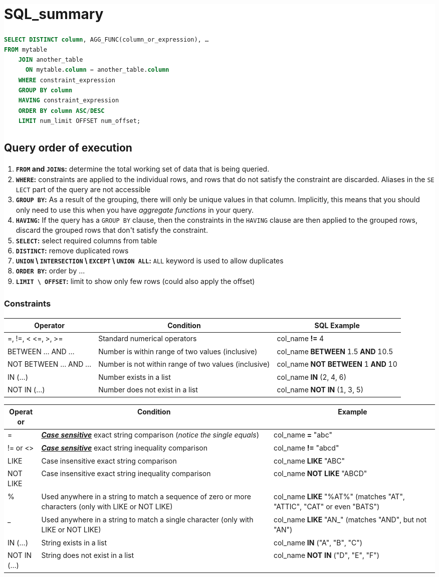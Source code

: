 # SQL_summary

```sql
SELECT DISTINCT column, AGG_FUNC(column_or_expression), …
FROM mytable
    JOIN another_table
      ON mytable.column = another_table.column
    WHERE constraint_expression
    GROUP BY column
    HAVING constraint_expression
    ORDER BY column ASC/DESC
    LIMIT num_limit OFFSET num_offset;
```

## Query order of execution

1. **`FROM` and `JOIN`s:** determine the total working set of data that is being queried. 
2. **`WHERE`:** constraints are applied to the individual rows, and rows that do not satisfy the constraint are discarded. Aliases in the `SELECT` part of the query are not accessible 
3. **`GROUP BY`:** As a result of the grouping, there will only be unique values in that column. Implicitly, this means that you should only need to use this when you have *aggregate functions* in your query.
4. **`HAVING`:** If the query has a `GROUP BY` clause, then the constraints in the `HAVING` clause are then applied to the grouped rows, discard the grouped rows that don't satisfy the constraint.
5. **`SELECT`:** select required columns from table
6. **`DISTINCT`:** remove duplicated rows
7. **`UNION` \ `INTERSECTION` \ `EXCEPT` \ `UNION ALL`:** `ALL` keyword is used to allow duplicates
8. **`ORDER BY`:** order by ...
9. **`LIMIT \ OFFSET`:** limit to show only few rows (could also apply the offset)



### Constraints

| Operator            | Condition                                            | SQL Example                           |
| ------------------- | ---------------------------------------------------- | ------------------------------------- |
| =, !=, < <=, >, >=  | Standard numerical operators                         | col_name **!=** 4                     |
| BETWEEN … AND …     | Number is within range of two values (inclusive)     | col_name **BETWEEN** 1.5 **AND** 10.5 |
| NOT BETWEEN … AND … | Number is not within range of two values (inclusive) | col_name **NOT BETWEEN** 1 **AND** 10 |
| IN (…)              | Number exists in a list                              | col_name **IN** (2, 4, 6)             |
| NOT IN (…)          | Number does not exist in a list                      | col_name **NOT IN** (1, 3, 5)         |



| Operator   | Condition                                                    | Example                                                      |
| ---------- | ------------------------------------------------------------ | ------------------------------------------------------------ |
| =          | <u>***Case sensitive***</u> exact string comparison (*notice the single equals*) | col_name **=** "abc"                                         |
| != or <>   | ***<u>Case sensitive</u>*** exact string inequality comparison | col_name **!=** "abcd"                                       |
| LIKE       | Case insensitive exact string comparison                     | col_name **LIKE** "ABC"                                      |
| NOT LIKE   | Case insensitive exact string inequality comparison          | col_name **NOT LIKE** "ABCD"                                 |
| %          | Used anywhere in a string to match a sequence of zero or more characters (only with LIKE or NOT LIKE) | col_name **LIKE** "%AT%" (matches "AT", "ATTIC", "CAT" or even "BATS") |
| _          | Used anywhere in a string to match a single character (only with LIKE or NOT LIKE) | col_name **LIKE** "AN_" (matches "AND", but not "AN")        |
| IN (…)     | String exists in a list                                      | col_name **IN** ("A", "B", "C")                              |
| NOT IN (…) | String does not exist in a list                              | col_name **NOT IN** ("D", "E", "F")                          |
